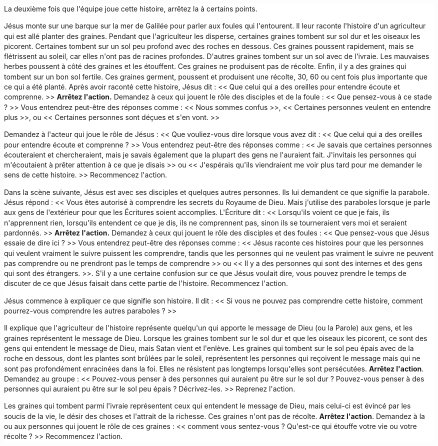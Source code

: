 La deuxième fois que l'équipe joue cette histoire, arrêtez la à certains points.

Jésus monte sur une barque sur la mer de Galilée pour parler aux foules qui l'entourent. Il leur raconte l'histoire d'un agriculteur qui est allé planter des graines. Pendant que l'agriculteur les disperse, certaines graines tombent sur sol dur et les oiseaux les picorent. Certaines tombent sur un sol peu profond avec des roches en dessous. Ces graines poussent rapidement, mais se flétrissent au soleil, car elles n'ont pas de racines profondes. D'autres graines tombent sur un sol avec de l'ivraie. Les mauvaises herbes poussent à côté des graines et les étouffent. Ces graines ne produisent pas de récolte. Enfin, il y a des graines qui tombent sur un bon sol fertile. Ces graines germent, poussent et produisent une récolte, 30, 60 ou cent fois plus importante que ce qui a été planté. Après avoir raconté cette histoire, Jésus dit : \<\< Que celui qui a des oreilles pour entendre écoute et comprenne. \>\> **Arrêtez l'action.** Demandez à ceux qui jouent le rôle des disciples et de la foule : \<\< Que pensez\-vous à ce stade ? \>\> Vous entendrez peut\-être des réponses comme : \<\< Nous sommes confus \>\>, \<\< Certaines personnes veulent en entendre plus \>\>, ou \<\< Certaines personnes sont déçues et s'en vont. \>\>

Demandez à l'acteur qui joue le rôle de Jésus : \<\< Que vouliez\-vous dire lorsque vous avez dit : \<\< Que celui qui a des oreilles pour entendre écoute et comprenne ? \>\> Vous entendrez peut\-être des réponses comme : \<\< Je savais que certaines personnes écouteraient et chercheraient, mais je savais également que la plupart des gens ne l'auraient fait. J'invitais les personnes qui m'écoutaient à prêter attention à ce que je disais \>\> ou \<\< J'espérais qu'ils viendraient me voir plus tard pour me demander le sens de cette histoire. \>\> Recommencez l'action.

Dans la scène suivante, Jésus est avec ses disciples et quelques autres personnes. Ils lui demandent ce que signifie la parabole. Jésus répond : \<\< Vous êtes autorisé à comprendre les secrets du Royaume de Dieu. Mais j'utilise des paraboles lorsque je parle aux gens de l'extérieur pour que les Écritures soient accomplies. L'Écriture dit : \<\< Lorsqu'ils voient ce que je fais, ils n'apprennent rien, lorsqu'ils entendent ce que je dis, ils ne comprennent pas, sinon ils se tourneraient vers moi et seraient pardonnés. \>\> **Arrêtez l'action.** Demandez à ceux qui jouent le rôle des disciples et des foules : \<\< Que pensez\-vous que Jésus essaie de dire ici ? \>\> Vous entendrez peut\-être des réponses comme : \<\< Jésus raconte ces histoires pour que les personnes qui veulent vraiment le suivre puissent les comprendre, tandis que les personnes qui ne veulent pas vraiment le suivre ne peuvent pas comprendre ou ne prendront pas le temps de comprendre \>\> ou \<\< Il y a des personnes qui sont des internes et des gens qui sont des étrangers. \>\>. S'il y a une certaine confusion sur ce que Jésus voulait dire, vous pouvez prendre le temps de discuter de ce que Jésus faisait dans cette partie de l'histoire. Recommencez l'action.

Jésus commence à expliquer ce que signifie son histoire. Il dit : \<\< Si vous ne pouvez pas comprendre cette histoire, comment pourrez\-vous comprendre les autres paraboles ? \>\>

Il explique que l'agriculteur de l'histoire représente quelqu'un qui apporte le message de Dieu (ou la Parole) aux gens, et les graines représentent le message de Dieu. Lorsque les graines tombent sur le sol dur et que les oiseaux les picorent, ce sont des gens qui entendent le message de Dieu, mais Satan vient et l'enlève. Les graines qui tombent sur le sol peu épais avec de la roche en dessous, dont les plantes sont brûlées par le soleil, représentent les personnes qui reçoivent le message mais qui ne sont pas profondément enracinées dans la foi. Elles ne résistent pas longtemps lorsqu'elles sont persécutées. **Arrêtez l'action**. Demandez au groupe : \<\< Pouvez\-vous penser à des personnes qui auraient pu être sur le sol dur ? Pouvez\-vous penser à des personnes qui auraient pu être sur le sol peu épais ? Décrivez\-les. \>\> Reprenez l'action.

Les graines qui tombent parmi l'ivraie représentent ceux qui entendent le message de Dieu, mais celui\-ci est évincé par les soucis de la vie, le désir des choses et l'attrait de la richesse. Ces graines n'ont pas de récolte. **Arrêtez l'action**. Demandez à la ou aux personnes qui jouent le rôle de ces graines : \<\< comment vous sentez\-vous ? Qu'est\-ce qui étouffe votre vie ou votre récolte ? \>\> Recommencez l'action.
